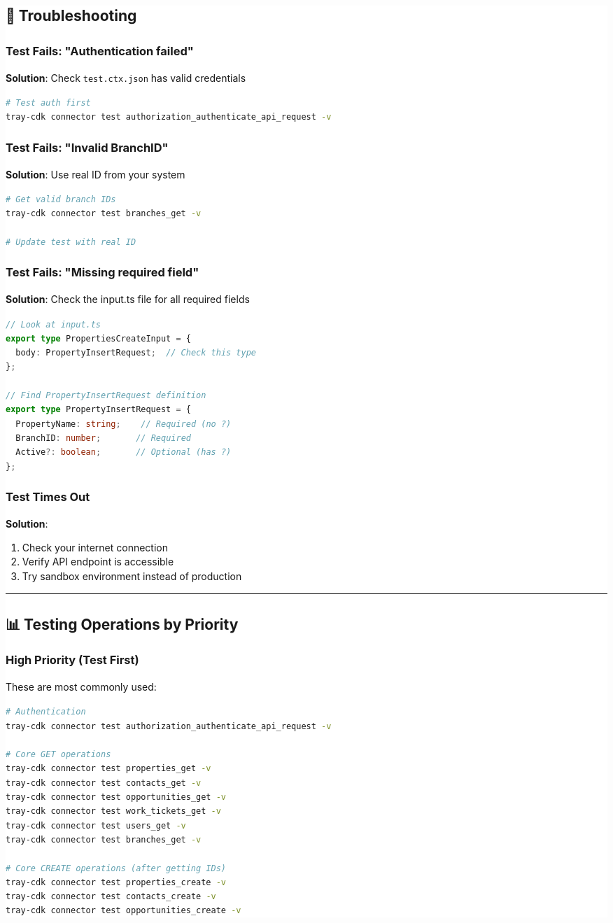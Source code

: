 ## 🐛 Troubleshooting

### Test Fails: "Authentication failed"
**Solution**: Check `test.ctx.json` has valid credentials
```bash
# Test auth first
tray-cdk connector test authorization_authenticate_api_request -v
```

### Test Fails: "Invalid BranchID"
**Solution**: Use real ID from your system
```bash
# Get valid branch IDs
tray-cdk connector test branches_get -v

# Update test with real ID
```

### Test Fails: "Missing required field"
**Solution**: Check the input.ts file for all required fields
```typescript
// Look at input.ts
export type PropertiesCreateInput = {
  body: PropertyInsertRequest;  // Check this type
};

// Find PropertyInsertRequest definition
export type PropertyInsertRequest = {
  PropertyName: string;    // Required (no ?)
  BranchID: number;       // Required
  Active?: boolean;       // Optional (has ?)
};
```

### Test Times Out
**Solution**: 
1. Check your internet connection
2. Verify API endpoint is accessible
3. Try sandbox environment instead of production

---

## 📊 Testing Operations by Priority

### High Priority (Test First)
These are most commonly used:

```bash
# Authentication
tray-cdk connector test authorization_authenticate_api_request -v

# Core GET operations
tray-cdk connector test properties_get -v
tray-cdk connector test contacts_get -v
tray-cdk connector test opportunities_get -v
tray-cdk connector test work_tickets_get -v
tray-cdk connector test users_get -v
tray-cdk connector test branches_get -v

# Core CREATE operations (after getting IDs)
tray-cdk connector test properties_create -v
tray-cdk connector test contacts_create -v
tray-cdk connector test opportunities_create -v
```